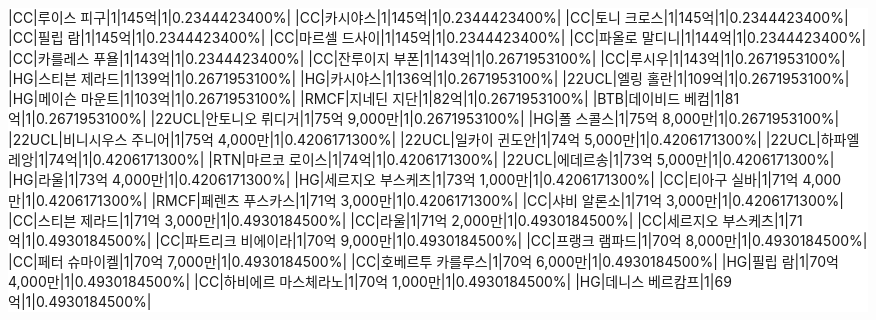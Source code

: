 |CC|루이스 피구|1|145억|1|0.2344423400%|
|CC|카시야스|1|145억|1|0.2344423400%|
|CC|토니 크로스|1|145억|1|0.2344423400%|
|CC|필립 람|1|145억|1|0.2344423400%|
|CC|마르셀 드사이|1|145억|1|0.2344423400%|
|CC|파올로 말디니|1|144억|1|0.2344423400%|
|CC|카를레스 푸욜|1|143억|1|0.2344423400%|
|CC|잔루이지 부폰|1|143억|1|0.2671953100%|
|CC|루시우|1|143억|1|0.2671953100%|
|HG|스티븐 제라드|1|139억|1|0.2671953100%|
|HG|카시야스|1|136억|1|0.2671953100%|
|22UCL|엘링 홀란|1|109억|1|0.2671953100%|
|HG|메이슨 마운트|1|103억|1|0.2671953100%|
|RMCF|지네딘 지단|1|82억|1|0.2671953100%|
|BTB|데이비드 베컴|1|81억|1|0.2671953100%|
|22UCL|안토니오 뤼디거|1|75억 9,000만|1|0.2671953100%|
|HG|폴 스콜스|1|75억 8,000만|1|0.2671953100%|
|22UCL|비니시우스 주니어|1|75억 4,000만|1|0.4206171300%|
|22UCL|일카이 귄도안|1|74억 5,000만|1|0.4206171300%|
|22UCL|하파엘 레앙|1|74억|1|0.4206171300%|
|RTN|마르코 로이스|1|74억|1|0.4206171300%|
|22UCL|에데르송|1|73억 5,000만|1|0.4206171300%|
|HG|라울|1|73억 4,000만|1|0.4206171300%|
|HG|세르지오 부스케츠|1|73억 1,000만|1|0.4206171300%|
|CC|티아구 실바|1|71억 4,000만|1|0.4206171300%|
|RMCF|페렌츠 푸스카스|1|71억 3,000만|1|0.4206171300%|
|CC|샤비 알론소|1|71억 3,000만|1|0.4206171300%|
|CC|스티븐 제라드|1|71억 3,000만|1|0.4930184500%|
|CC|라울|1|71억 2,000만|1|0.4930184500%|
|CC|세르지오 부스케츠|1|71억|1|0.4930184500%|
|CC|파트리크 비에이라|1|70억 9,000만|1|0.4930184500%|
|CC|프랭크 램파드|1|70억 8,000만|1|0.4930184500%|
|CC|페터 슈마이켈|1|70억 7,000만|1|0.4930184500%|
|CC|호베르투 카를루스|1|70억 6,000만|1|0.4930184500%|
|HG|필립 람|1|70억 4,000만|1|0.4930184500%|
|CC|하비에르 마스체라노|1|70억 1,000만|1|0.4930184500%|
|HG|데니스 베르캄프|1|69억|1|0.4930184500%|